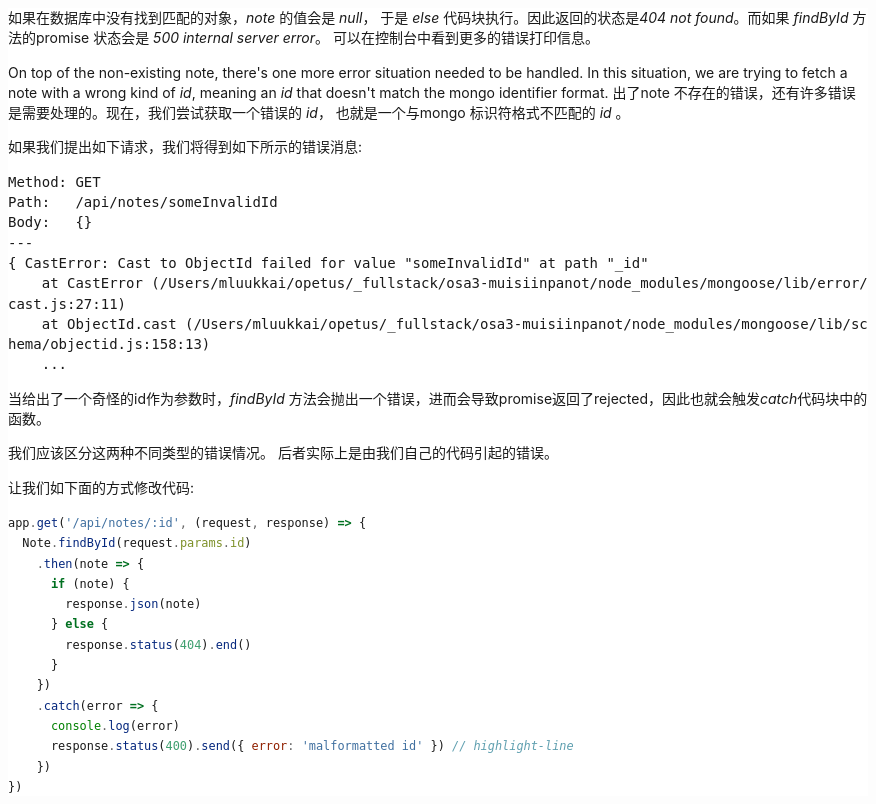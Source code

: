 


如果在数据库中没有找到匹配的对象，_note_ 的值会是 _null_， 于是 _else_ 代码块执行。因此返回的状态是<i>404 not found</i>。而如果 <em>findById</em> 方法的promise 状态会是  <i>500 internal server error</i>。 可以在控制台中看到更多的错误打印信息。




On top of the non-existing note, there's one more error situation needed to be handled. In this situation, we are trying to fetch a note with a wrong kind of _id_, meaning an _id_ that doesn't match the mongo identifier format.
出了note 不存在的错误，还有许多错误是需要处理的。现在，我们尝试获取一个错误的 _id_， 也就是一个与mongo 标识符格式不匹配的 _id_ 。


如果我们提出如下请求，我们将得到如下所示的错误消息:

<pre>
Method: GET
Path:   /api/notes/someInvalidId
Body:   {}
---
{ CastError: Cast to ObjectId failed for value "someInvalidId" at path "_id"
    at CastError (/Users/mluukkai/opetus/_fullstack/osa3-muisiinpanot/node_modules/mongoose/lib/error/cast.js:27:11)
    at ObjectId.cast (/Users/mluukkai/opetus/_fullstack/osa3-muisiinpanot/node_modules/mongoose/lib/schema/objectid.js:158:13)
    ...
</pre>



当给出了一个奇怪的id作为参数时，<em>findById</em> 方法会抛出一个错误，进而会导致promise返回了rejected，因此也就会触发<em>catch</em>代码块中的函数。



我们应该区分这两种不同类型的错误情况。 后者实际上是由我们自己的代码引起的错误。


让我们如下面的方式修改代码:

```js
app.get('/api/notes/:id', (request, response) => {
  Note.findById(request.params.id)
    .then(note => {
      if (note) {
        response.json(note)
      } else {
        response.status(404).end() 
      }
    })
    .catch(error => {
      console.log(error)
      response.status(400).send({ error: 'malformatted id' }) // highlight-line
    })
})
```




